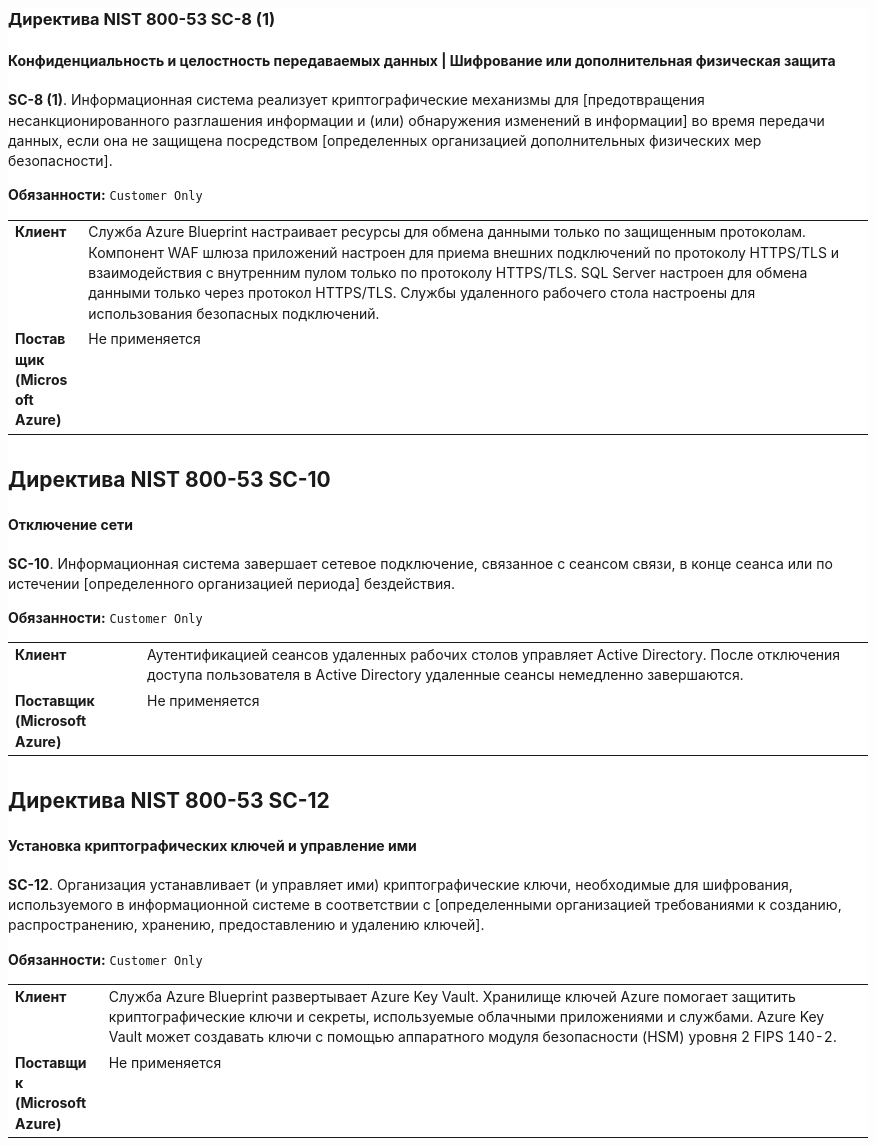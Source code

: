 
 ### <a name="nist-800-53-control-sc-8-1"></a>Директива NIST 800-53 SC-8 (1)

#### <a name="transmission-confidentiality-and-integrity--cryptographic-or-alternate-physical-protection"></a>Конфиденциальность и целостность передаваемых данных | Шифрование или дополнительная физическая защита

**SC-8 (1)**. Информационная система реализует криптографические механизмы для [предотвращения несанкционированного разглашения информации и (или) обнаружения изменений в информации] во время передачи данных, если она не защищена посредством [определенных организацией дополнительных физических мер безопасности].

**Обязанности:** `Customer Only`

|||
|---|---|
| **Клиент** | Служба Azure Blueprint настраивает ресурсы для обмена данными только по защищенным протоколам. Компонент WAF шлюза приложений настроен для приема внешних подключений по протоколу HTTPS/TLS и взаимодействия с внутренним пулом только по протоколу HTTPS/TLS. SQL Server настроен для обмена данными только через протокол HTTPS/TLS. Службы удаленного рабочего стола настроены для использования безопасных подключений. |
| **Поставщик (Microsoft Azure)** | Не применяется |


 ## <a name="nist-800-53-control-sc-10"></a>Директива NIST 800-53 SC-10

#### <a name="network-disconnect"></a>Отключение сети

**SC-10**. Информационная система завершает сетевое подключение, связанное с сеансом связи, в конце сеанса или по истечении [определенного организацией периода] бездействия.

**Обязанности:** `Customer Only`

|||
|---|---|
| **Клиент** | Аутентификацией сеансов удаленных рабочих столов управляет Active Directory. После отключения доступа пользователя в Active Directory удаленные сеансы немедленно завершаются. |
| **Поставщик (Microsoft Azure)** | Не применяется |


 ## <a name="nist-800-53-control-sc-12"></a>Директива NIST 800-53 SC-12

#### <a name="cryptographic-key-establishment-and-management"></a>Установка криптографических ключей и управление ими

**SC-12**. Организация устанавливает (и управляет ими) криптографические ключи, необходимые для шифрования, используемого в информационной системе в соответствии с [определенными организацией требованиями к созданию, распространению, хранению, предоставлению и удалению ключей].

**Обязанности:** `Customer Only`

|||
|---|---|
| **Клиент** | Служба Azure Blueprint развертывает Azure Key Vault. Хранилище ключей Azure помогает защитить криптографические ключи и секреты, используемые облачными приложениями и службами. Azure Key Vault может создавать ключи с помощью аппаратного модуля безопасности (HSM) уровня 2 FIPS 140-2. |
| **Поставщик (Microsoft Azure)** | Не применяется |
